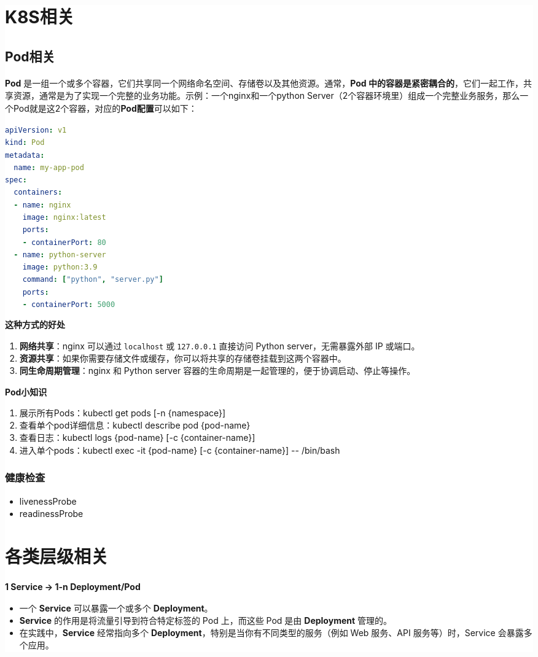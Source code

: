 # K8S相关
## Pod相关

**Pod** 是一组一个或多个容器，它们共享同一个网络命名空间、存储卷以及其他资源。通常，**Pod 中的容器是紧密耦合的**，它们一起工作，共享资源，通常是为了实现一个完整的业务功能。示例：一个nginx和一个python Server（2个容器环境里）组成一个完整业务服务，那么一个Pod就是这2个容器，对应的**Pod配置**可以如下：

```yaml
apiVersion: v1
kind: Pod
metadata:
  name: my-app-pod
spec:
  containers:
  - name: nginx
    image: nginx:latest
    ports:
    - containerPort: 80
  - name: python-server
    image: python:3.9
    command: ["python", "server.py"]
    ports:
    - containerPort: 5000
```

**这种方式的好处**

1. **网络共享**：nginx 可以通过 `localhost` 或 `127.0.0.1` 直接访问 Python server，无需暴露外部 IP 或端口。
2. **资源共享**：如果你需要存储文件或缓存，你可以将共享的存储卷挂载到这两个容器中。
3. **同生命周期管理**：nginx 和 Python server 容器的生命周期是一起管理的，便于协调启动、停止等操作。



**Pod小知识**

1. 展示所有Pods：kubectl get pods [-n {namespace}]
2. 查看单个pod详细信息：kubectl describe pod {pod-name}
3. 查看日志：kubectl logs {pod-name} [-c {container-name}]
4. 进入单个pods：kubectl exec -it {pod-name} [-c {container-name}] -- /bin/bash



### 健康检查

- livenessProbe
- readinessProbe



# 各类层级相关

**1 Service → 1-n Deployment/Pod**

- 一个 **Service** 可以暴露一个或多个 **Deployment**。
- **Service** 的作用是将流量引导到符合特定标签的 Pod 上，而这些 Pod 是由 **Deployment** 管理的。
- 在实践中，**Service** 经常指向多个 **Deployment**，特别是当你有不同类型的服务（例如 Web 服务、API 服务等）时，Service 会暴露多个应用。
